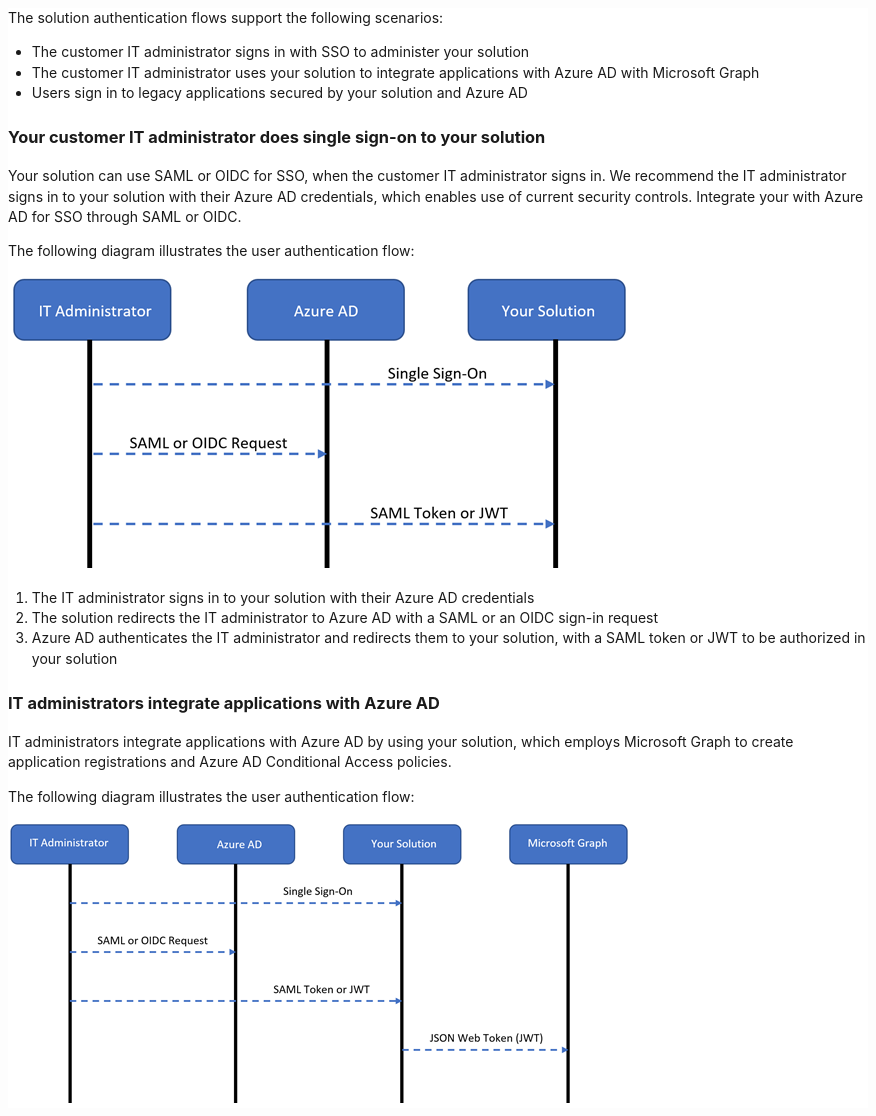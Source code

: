 The solution authentication flows support the following scenarios:

- The customer IT administrator signs in with SSO to administer your solution
- The customer IT administrator uses your solution to integrate applications with Azure AD with Microsoft Graph
- Users sign in to legacy applications secured by your solution and Azure AD

### Your customer IT administrator does single sign-on to your solution

Your solution can use SAML or OIDC for SSO, when the customer IT administrator signs in. We recommend the IT administrator signs in to your solution with their Azure AD credentials, which enables use of current security controls. Integrate your with Azure AD for SSO through SAML or OIDC.

The following diagram illustrates the user authentication flow:

   ![Diagram of an administrator redirected to Azure AD to sign in, then redirected to the solution.](./media/secure-hybrid-access-integrations/admin-flow.png)

1. The IT administrator signs in to your solution with their Azure AD credentials
2. The solution redirects the IT administrator to Azure AD with a SAML or an OIDC sign-in request
3. Azure AD authenticates the IT administrator and redirects them to your solution, with a SAML token or JWT to be authorized in your solution

### IT administrators integrate applications with Azure AD 

IT administrators integrate applications with Azure AD by using your solution, which employs Microsoft Graph to create application registrations and Azure AD Conditional Access policies.

The following diagram illustrates the user authentication flow:

   ![Diagram of interactions between the IT administrator, Azure AD, your solution, and Microsoft Graph.](./media/secure-hybrid-access-integrations/registration-flow.png)
